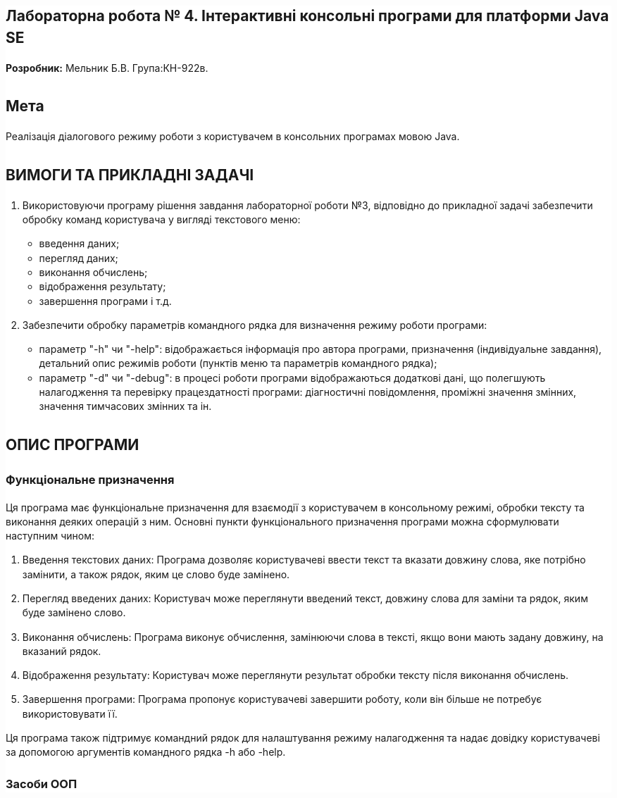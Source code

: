 ## Лабораторна робота № 4. Інтерактивні консольні програми для платформи Java SE

**Розробник:**  Мельник Б.В. Група:КН-922в. 

## Мета
Реалізація діалогового режиму роботи з користувачем в консольних програмах мовою Java.

## ВИМОГИ ТА ПРИКЛАДНІ ЗАДАЧІ

1. Використовуючи програму рішення завдання лабораторної роботи №3, відповідно до прикладної задачі забезпечити обробку команд користувача у вигляді текстового меню:

   - введення даних;
   - перегляд даних;
   - виконання обчислень;
   - відображення результату;
   - завершення програми і т.д.

2. Забезпечити обробку параметрів командного рядка для визначення режиму роботи програми:

   - параметр "-h" чи "-help": відображається інформація про автора програми, призначення (індивідуальне завдання), детальний опис режимів роботи (пунктів меню та параметрів командного рядка);
   - параметр "-d" чи "-debug": в процесі роботи програми відображаються додаткові дані, що полегшують налагодження та перевірку працездатності програми: діагностичні повідомлення, проміжні значення змінних, значення тимчасових змінних та ін.

## ОПИС ПРОГРАМИ

### Функціональне призначення

Ця програма має функціональне призначення для взаємодії з користувачем в консольному режимі, обробки тексту та виконання деяких операцій з ним. Основні пункти функціонального призначення програми можна сформулювати наступним чином:

 1. Введення текстових даних: Програма дозволяє користувачеві ввести текст та вказати довжину слова, яке потрібно замінити, а також рядок, яким це слово буде замінено.

 2. Перегляд введених даних: Користувач може переглянути введений текст, довжину слова для заміни та рядок, яким буде замінено слово.

 3. Виконання обчислень: Програма виконує обчислення, замінюючи слова в тексті, якщо вони мають задану довжину, на вказаний рядок.

 4. Відображення результату: Користувач може переглянути результат обробки тексту після виконання обчислень.

 5. Завершення програми: Програма пропонує користувачеві завершити роботу, коли він більше не потребує використовувати її.

Ця програма також підтримує командний рядок для налаштування режиму налагодження та надає довідку користувачеві за допомогою аргументів командного рядка -h або -help.

### Засоби ООП
